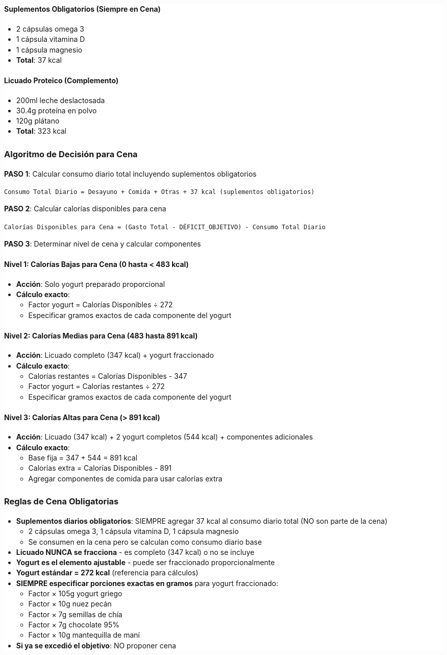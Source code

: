 #### Suplementos Obligatorios (Siempre en Cena)
- 2 cápsulas omega 3
- 1 cápsula vitamina D
- 1 cápsula magnesio
- **Total**: 37 kcal

#### Licuado Proteico (Complemento)
- 200ml leche deslactosada
- 30.4g proteína en polvo
- 120g plátano
- **Total**: 323 kcal

### Algoritmo de Decisión para Cena

**PASO 1**: Calcular consumo diario total incluyendo suplementos obligatorios
```
Consumo Total Diario = Desayuno + Comida + Otras + 37 kcal (suplementos obligatorios)
```

**PASO 2**: Calcular calorías disponibles para cena
```
Calorías Disponibles para Cena = (Gasto Total - DÉFICIT_OBJETIVO) - Consumo Total Diario
```

**PASO 3**: Determinar nivel de cena y calcular componentes

#### Nivel 1: Calorías Bajas para Cena (0 hasta < 483 kcal)
- **Acción**: Solo yogurt preparado proporcional
- **Cálculo exacto**: 
  - Factor yogurt = Calorías Disponibles ÷ 272
  - Especificar gramos exactos de cada componente del yogurt

#### Nivel 2: Calorías Medias para Cena (483 hasta 891 kcal)
- **Acción**: Licuado completo (347 kcal) + yogurt fraccionado
- **Cálculo exacto**: 
  - Calorías restantes = Calorías Disponibles - 347
  - Factor yogurt = Calorías restantes ÷ 272
  - Especificar gramos exactos de cada componente del yogurt

#### Nivel 3: Calorías Altas para Cena (> 891 kcal)
- **Acción**: Licuado (347 kcal) + 2 yogurt completos (544 kcal) + componentes adicionales
- **Cálculo exacto**:
  - Base fija = 347 + 544 = 891 kcal
  - Calorías extra = Calorías Disponibles - 891
  - Agregar componentes de comida para usar calorías extra

### Reglas de Cena Obligatorias
- **Suplementos diarios obligatorios**: SIEMPRE agregar 37 kcal al consumo diario total (NO son parte de la cena)
  - 2 cápsulas omega 3, 1 cápsula vitamina D, 1 cápsula magnesio
  - Se consumen en la cena pero se calculan como consumo diario base
- **Licuado NUNCA se fracciona** - es completo (347 kcal) o no se incluye
- **Yogurt es el elemento ajustable** - puede ser fraccionado proporcionalmente
- **Yogurt estándar = 272 kcal** (referencia para cálculos)
- **SIEMPRE especificar porciones exactas en gramos** para yogurt fraccionado:
  - Factor × 105g yogurt griego
  - Factor × 10g nuez pecán  
  - Factor × 7g semillas de chía
  - Factor × 7g chocolate 95%
  - Factor × 10g mantequilla de maní
- **Si ya se excedió el objetivo**: NO proponer cena
